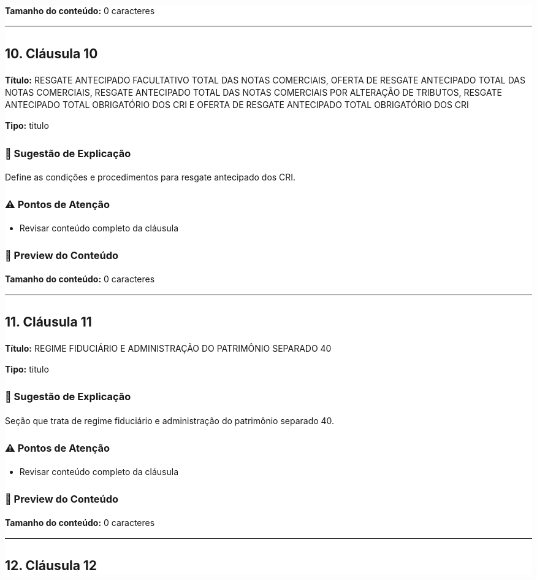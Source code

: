 **Tamanho do conteúdo:** 0 caracteres

---

## 10. Cláusula 10

**Título:** RESGATE ANTECIPADO FACULTATIVO TOTAL DAS NOTAS COMERCIAIS, OFERTA DE RESGATE ANTECIPADO TOTAL DAS NOTAS COMERCIAIS, RESGATE ANTECIPADO TOTAL DAS NOTAS COMERCIAIS POR ALTERAÇÃO DE TRIBUTOS, RESGATE ANTECIPADO TOTAL OBRIGATÓRIO DOS CRI E OFERTA DE RESGATE ANTECIPADO TOTAL OBRIGATÓRIO DOS CRI

**Tipo:** titulo

### 📝 Sugestão de Explicação

Define as condições e procedimentos para resgate antecipado dos CRI.

### ⚠️ Pontos de Atenção

- Revisar conteúdo completo da cláusula

### 📄 Preview do Conteúdo

```

```

**Tamanho do conteúdo:** 0 caracteres

---

## 11. Cláusula 11

**Título:** REGIME FIDUCIÁRIO E ADMINISTRAÇÃO DO PATRIMÔNIO SEPARADO	40

**Tipo:** titulo

### 📝 Sugestão de Explicação

Seção que trata de regime fiduciário e administração do patrimônio separado	40.

### ⚠️ Pontos de Atenção

- Revisar conteúdo completo da cláusula

### 📄 Preview do Conteúdo

```

```

**Tamanho do conteúdo:** 0 caracteres

---

## 12. Cláusula 12
